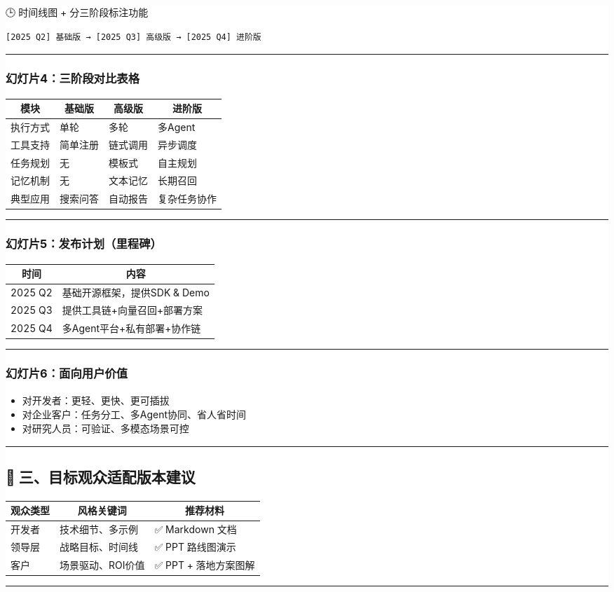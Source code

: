 🕒 时间线图 + 分三阶段标注功能

```text
[2025 Q2] 基础版 → [2025 Q3] 高级版 → [2025 Q4] 进阶版
```

---

### 幻灯片4：三阶段对比表格

| 模块   | 基础版  | 高级版  | 进阶版    |
| ---- | ---- | ---- | ------ |
| 执行方式 | 单轮   | 多轮   | 多Agent |
| 工具支持 | 简单注册 | 链式调用 | 异步调度   |
| 任务规划 | 无    | 模板式  | 自主规划   |
| 记忆机制 | 无    | 文本记忆 | 长期召回   |
| 典型应用 | 搜索问答 | 自动报告 | 复杂任务协作 |

---

### 幻灯片5：发布计划（里程碑）

| 时间      | 内容                  |
| ------- | ------------------- |
| 2025 Q2 | 基础开源框架，提供SDK & Demo |
| 2025 Q3 | 提供工具链+向量召回+部署方案     |
| 2025 Q4 | 多Agent平台+私有部署+协作链   |

---

### 幻灯片6：面向用户价值

* 对开发者：更轻、更快、更可插拔
* 对企业客户：任务分工、多Agent协同、省人省时间
* 对研究人员：可验证、多模态场景可控

---

## 👥 三、目标观众适配版本建议

| 观众类型 | 风格关键词      | 推荐材料           |
| ---- | ---------- | -------------- |
| 开发者  | 技术细节、多示例   | ✅ Markdown 文档  |
| 领导层  | 战略目标、时间线   | ✅ PPT 路线图演示    |
| 客户   | 场景驱动、ROI价值 | ✅ PPT + 落地方案图解 |

---


